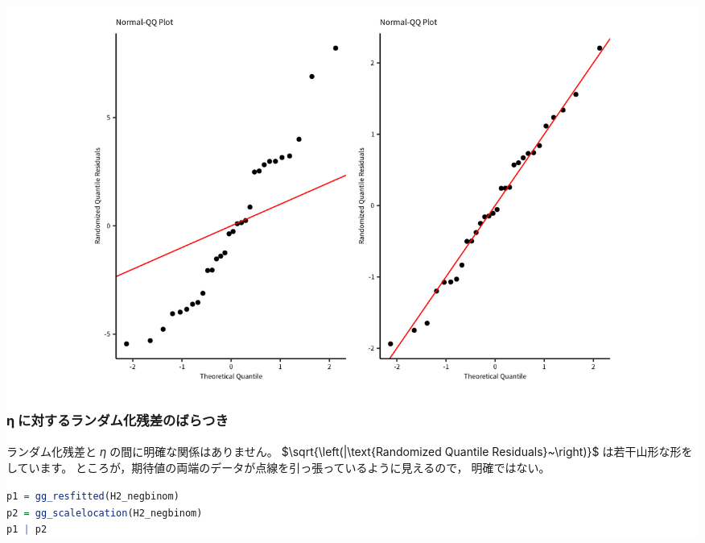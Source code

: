 <img src="24-analysis-glm_files/figure-html/unnamed-chunk-58-1.png" width="672" style="display: block; margin: auto;" />

### η に対するランダム化残差のばらつき


ランダム化残差と $\eta$ の間に明確な関係はありません。
$\sqrt{\left(|\text{Randomized Quantile Residuals}~\right)}$ は若干山形な形をしています。
ところが，期待値の両端のデータが点線を引っ張っているように見えるので，
明確ではない。


```r
p1 = gg_resfitted(H2_negbinom)
p2 = gg_scalelocation(H2_negbinom)
p1 | p2
```
